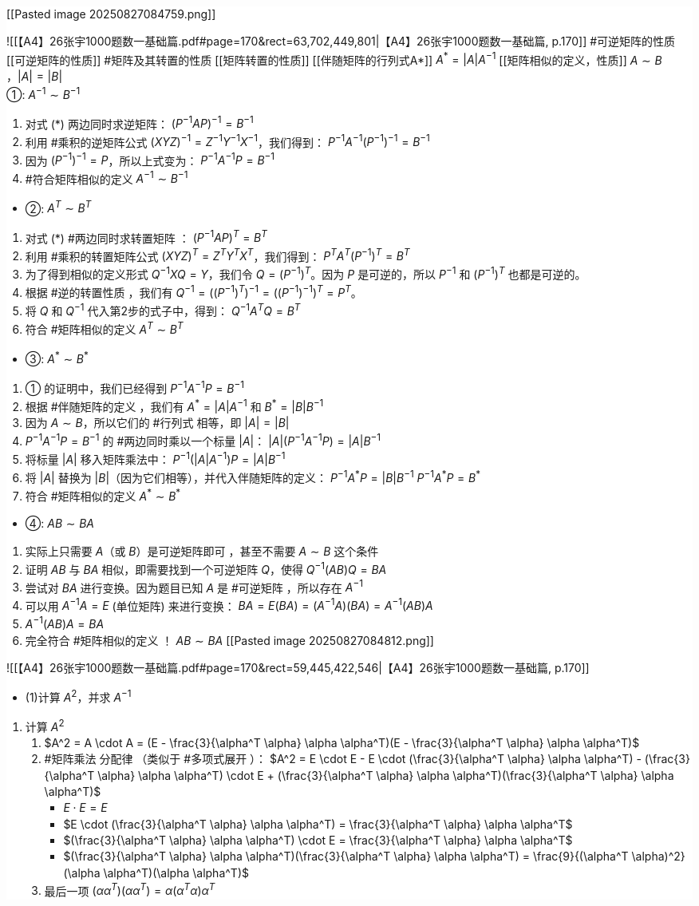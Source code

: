 [[Pasted image 20250827084759.png]]

![[【A4】26张宇1000题数一基础篇.pdf#page=170&rect=63,702,449,801|【A4】26张宇1000题数一基础篇, p.170]]
#可逆矩阵的性质 [[可逆矩阵的性质]] #矩阵及其转置的性质 [[矩阵转置的性质]]
[[伴随矩阵的行列式A*]] $A^* = |A|A^{-1}$ 
[[矩阵相似的定义，性质]]  $A \sim B$ ，$|A| = |B|$  
①: $A^{-1} \sim B^{-1}$ 
1.   对式 $(*)$ 两边同时求逆矩阵：
    $(P^{-1}AP)^{-1} = B^{-1}$ 
2.  利用 #乘积的逆矩阵公式 $(XYZ)^{-1} = Z^{-1}Y^{-1}X^{-1}$，我们得到：
    $P^{-1}A^{-1}(P^{-1})^{-1} = B^{-1}$
 3. 因为 $(P^{-1})^{-1} = P$，所以上式变为： 
	$P^{-1}A^{-1}P = B^{-1}$ 
4. #符合矩阵相似的定义 $A^{-1} \sim B^{-1}$
- ②: $A^T \sim B^T$ 
 1. 对式 $(*)$ #两边同时求转置矩阵 ： 
	 $(P^{-1}AP)^T = B^T$
 2.  利用 #乘积的转置矩阵公式 $(XYZ)^T = Z^T Y^T X^T$，我们得到：
    $P^T A^T (P^{-1})^T = B^T$
 3.  为了得到相似的定义形式 $Q^{-1}XQ=Y$，我们令 $Q = (P^{-1})^T$。因为 $P$ 是可逆的，所以 $P^{-1}$ 和 $(P^{-1})^T$ 也都是可逆的。
 4. 根据 #逆的转置性质 ，我们有 $Q^{-1} = ((P^{-1})^T)^{-1} = ((P^{-1})^{-1})^T = P^T$。
 5. 将 $Q$ 和 $Q^{-1}$ 代入第2步的式子中，得到：
    $Q^{-1}A^T Q = B^T$ 
 6. 符合 #矩阵相似的定义  $A^T \sim B^T$ 
- ③: $A^* \sim B^*$
1. ① 的证明中，我们已经得到 $P^{-1}A^{-1}P = B^{-1}$ 
2.  根据 #伴随矩阵的定义 ，我们有 $A^* = |A|A^{-1}$ 和 $B^* = |B|B^{-1}$
3.   因为 $A \sim B$，所以它们的 #行列式 相等，即 $|A| = |B|$ 
4.  $P^{-1}A^{-1}P = B^{-1}$ 的 #两边同时乘以一个标量 $|A|$：
    $|A|(P^{-1}A^{-1}P) = |A|B^{-1}$
5. 将标量 $|A|$ 移入矩阵乘法中：
    $P^{-1}(|A|A^{-1})P = |A|B^{-1}$
6. 将 $|A|$ 替换为 $|B|$（因为它们相等），并代入伴随矩阵的定义：
    $P^{-1}A^*P = |B|B^{-1}$
    $P^{-1}A^*P = B^*$ 
7. 符合 #矩阵相似的定义 $A^* \sim B^*$ 
- ④: $AB \sim BA$ 
1. 实际上只需要 $A$（或 $B$）是可逆矩阵即可 ，甚至不需要 $A \sim B$ 这个条件 
2. 证明 $AB$ 与 $BA$ 相似，即需要找到一个可逆矩阵 $Q$，使得 $Q^{-1}(AB)Q = BA$ 
3. 尝试对 $BA$ 进行变换。因为题目已知 $A$ 是 #可逆矩阵 ，所以存在 $A^{-1}$
4. 可以用 $A^{-1}A = E$ (单位矩阵) 来进行变换：
    $BA = E(BA) = (A^{-1}A)(BA) = A^{-1}(AB)A$
5.  $A^{-1}(AB)A = BA$ 
6. 完全符合 #矩阵相似的定义 ！ $AB \sim BA$ 
[[Pasted image 20250827084812.png]]

![[【A4】26张宇1000题数一基础篇.pdf#page=170&rect=59,445,422,546|【A4】26张宇1000题数一基础篇, p.170]]
- (1)计算 $A^2$，并求 $A^{-1}$
1. 计算 $A^2$
	1. $A^2 = A \cdot A = (E - \frac{3}{\alpha^T \alpha} \alpha \alpha^T)(E - \frac{3}{\alpha^T \alpha} \alpha \alpha^T)$ 
	2. #矩阵乘法 分配律 （类似于 #多项式展开 ）：
	$A^2 = E \cdot E - E \cdot (\frac{3}{\alpha^T \alpha} \alpha \alpha^T) - (\frac{3}{\alpha^T \alpha} \alpha \alpha^T) \cdot E + (\frac{3}{\alpha^T \alpha} \alpha \alpha^T)(\frac{3}{\alpha^T \alpha} \alpha \alpha^T)$
		*   $E \cdot E = E$
		*   $E \cdot (\frac{3}{\alpha^T \alpha} \alpha \alpha^T) = \frac{3}{\alpha^T \alpha} \alpha \alpha^T$
		*   $(\frac{3}{\alpha^T \alpha} \alpha \alpha^T) \cdot E = \frac{3}{\alpha^T \alpha} \alpha \alpha^T$
		*   $(\frac{3}{\alpha^T \alpha} \alpha \alpha^T)(\frac{3}{\alpha^T \alpha} \alpha \alpha^T) = \frac{9}{(\alpha^T \alpha)^2} (\alpha \alpha^T)(\alpha \alpha^T)$
	3. 最后一项 $(\alpha \alpha^T)(\alpha \alpha^T) = \alpha (\alpha^T \alpha) \alpha^T$
